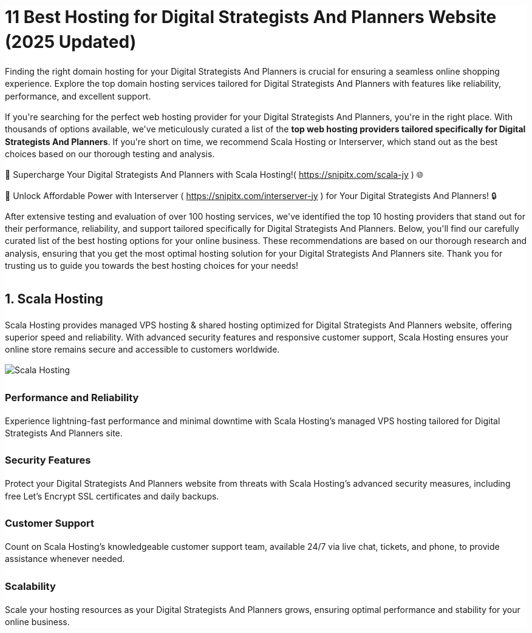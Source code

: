 # 11 Best Hosting for Digital Strategists And Planners Website (2025 Updated)

Finding the right domain hosting for your Digital Strategists And Planners is crucial for ensuring a seamless online shopping experience. Explore the top domain hosting services tailored for Digital Strategists And Planners with features like reliability, performance, and excellent support.

If you're searching for the perfect web hosting provider for your Digital Strategists And Planners, you're in the right place. With thousands of options available, we've meticulously curated a list of the **top web hosting providers tailored specifically for Digital Strategists And Planners**. If you're short on time, we recommend Scala Hosting or Interserver, which stand out as the best choices based on our thorough testing and analysis.

🚀 Supercharge Your Digital Strategists And Planners with Scala Hosting!( https://snipitx.com/scala-jy ) 🌐 

💸 Unlock Affordable Power with Interserver ( https://snipitx.com/interserver-jy ) for Your Digital Strategists And Planners! 🔒

After extensive testing and evaluation of over 100 hosting services, we've identified the top 10 hosting providers that stand out for their performance, reliability, and support tailored specifically for Digital Strategists And Planners. Below, you'll find our carefully curated list of the best hosting options for your online business. These recommendations are based on our thorough research and analysis, ensuring that you get the most optimal hosting solution for your Digital Strategists And Planners site. Thank you for trusting us to guide you towards the best hosting choices for your needs!

## 1. Scala Hosting

Scala Hosting provides managed VPS hosting & shared hosting optimized for Digital Strategists And Planners website, offering superior speed and reliability. With advanced security features and responsive customer support, Scala Hosting ensures your online store remains secure and accessible to customers worldwide.

![Scala Hosting](https://i.imgur.com/uJ5JIK3.png "Scala Web Hosting")

### Performance and Reliability
Experience lightning-fast performance and minimal downtime with Scala Hosting’s managed VPS hosting tailored for Digital Strategists And Planners site.

### Security Features
Protect your Digital Strategists And Planners website from threats with Scala Hosting’s advanced security measures, including free Let’s Encrypt SSL certificates and daily backups.

### Customer Support
Count on Scala Hosting’s knowledgeable customer support team, available 24/7 via live chat, tickets, and phone, to provide assistance whenever needed.

### Scalability
Scale your hosting resources as your Digital Strategists And Planners grows, ensuring optimal performance and stability for your online business.
